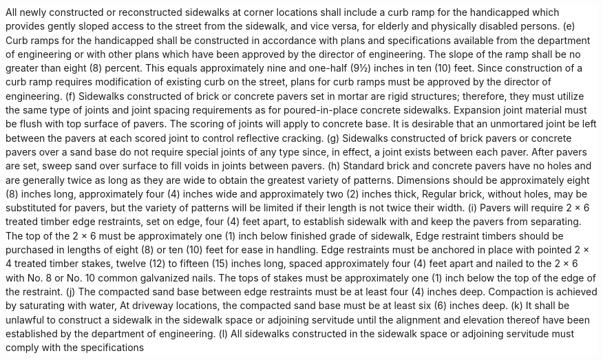 All newly constructed or reconstructed sidewalks at corner locations shall include a curb ramp for the
handicapped which provides gently sloped access to the street from the sidewalk, and vice versa, for elderly and
physically disabled persons.
(e)
Curb ramps for the handicapped shall be constructed in accordance with plans and specifications available from
the department of engineering or with other plans which have been approved by the director of engineering. The
slope of the ramp shall be no greater than eight (8) percent. This equals approximately nine and one-half (9½)
inches in ten (10) feet. Since construction of a curb ramp requires modification of existing curb on the street,
plans for curb ramps must be approved by the director of engineering.
(f)
Sidewalks constructed of brick or concrete pavers set in mortar are rigid structures; therefore, they must utilize
the same type of joints and joint spacing requirements as for poured-in-place concrete sidewalks. Expansion
joint material must be flush with top surface of pavers. The scoring of joints will apply to concrete base. It is
desirable that an unmortared joint be left between the pavers at each scored joint to control reflective cracking.
(g)
Sidewalks constructed of brick pavers or concrete pavers over a sand base do not require special joints of any
type since, in effect, a joint exists between each paver. After pavers are set, sweep sand over surface to fill voids
in joints between pavers.
(h)
Standard brick and concrete pavers have no holes and are generally twice as long as they are wide to obtain the
greatest variety of patterns. Dimensions should be approximately eight (8) inches long, approximately four (4)
inches wide and approximately two (2) inches thick, Regular brick, without holes, may be substituted for pavers,
but the variety of patterns will be limited if their length is not twice their width.
(i)
Pavers will require 2 × 6 treated timber edge restraints, set on edge, four (4) feet apart, to establish sidewalk with
and keep the pavers from separating. The top of the 2 × 6 must be approximately one (1) inch below finished
grade of sidewalk, Edge restraint timbers should be purchased in lengths of eight (8) or ten (10) feet for ease in
handling. Edge restraints must be anchored in place with pointed 2 × 4 treated timber stakes, twelve (12) to
fifteen (15) inches long, spaced approximately four (4) feet apart and nailed to the 2 × 6 with No. 8 or No. 10
common galvanized nails. The tops of stakes must be approximately one (1) inch below the top of the edge of
the restraint.
(j)
The compacted sand base between edge restraints must be at least four (4) inches deep. Compaction is achieved
by saturating with water, At driveway locations, the compacted sand base must be at least six (6) inches deep.
(k)
It shall be unlawful to construct a sidewalk in the sidewalk space or adjoining servitude until the alignment and
elevation thereof have been established by the department of engineering.
(l)
All sidewalks constructed in the sidewalk space or adjoining servitude must comply with the specifications